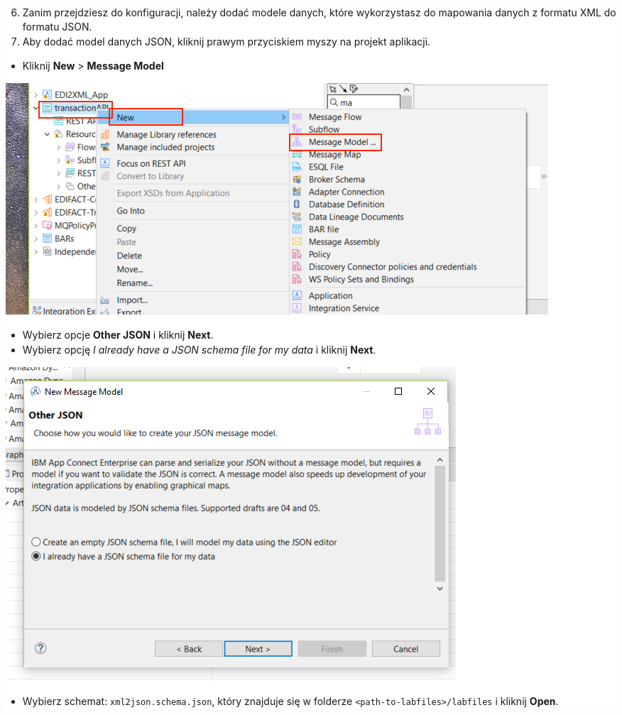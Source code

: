 6. Zanim przejdziesz do konfiguracji, należy dodać modele danych, które wykorzystasz do mapowania danych z formatu XML do formatu JSON.
7. Aby dodać model danych JSON, kliknij prawym przyciskiem myszy na projekt aplikacji.

- Kliknij **New** > **Message Model**

![](../images/186.PNG)

- Wybierz opcje **Other JSON** i kliknij **Next**.
- Wybierz opcję *I already have a JSON schema file for my data* i kliknij **Next**.

![](../images/188.PNG)

- Wybierz schemat: `xml2json.schema.json`, który znajduje się w folderze `<path-to-labfiles>/labfiles` i kliknij **Open**.
